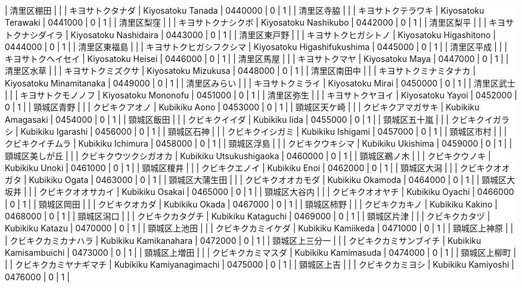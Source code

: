 | 清里区棚田 |  |  | キヨサトクタナダ | Kiyosatoku Tanada | 0440000 | 0 | 1 |
| 清里区寺脇 |  |  | キヨサトクテラワキ | Kiyosatoku Terawaki | 0441000 | 0 | 1 |
| 清里区梨窪 |  |  | キヨサトクナシクボ | Kiyosatoku Nashikubo | 0442000 | 0 | 1 |
| 清里区梨平 |  |  | キヨサトクナシダイラ | Kiyosatoku Nashidaira | 0443000 | 0 | 1 |
| 清里区東戸野 |  |  | キヨサトクヒガシトノ | Kiyosatoku Higashitono | 0444000 | 0 | 1 |
| 清里区東福島 |  |  | キヨサトクヒガシフクシマ | Kiyosatoku Higashifukushima | 0445000 | 0 | 1 |
| 清里区平成 |  |  | キヨサトクヘイセイ | Kiyosatoku Heisei | 0446000 | 0 | 1 |
| 清里区馬屋 |  |  | キヨサトクマヤ | Kiyosatoku Maya | 0447000 | 0 | 1 |
| 清里区水草 |  |  | キヨサトクミズクサ | Kiyosatoku Mizukusa | 0448000 | 0 | 1 |
| 清里区南田中 |  |  | キヨサトクミナミタナカ | Kiyosatoku Minamitanaka | 0449000 | 0 | 1 |
| 清里区みらい |  |  | キヨサトクミライ | Kiyosatoku Mirai | 0450000 | 0 | 1 |
| 清里区武士 |  |  | キヨサトクモノノフ | Kiyosatoku Mononofu | 0451000 | 0 | 1 |
| 清里区弥生 |  |  | キヨサトクヤヨイ | Kiyosatoku Yayoi | 0452000 | 0 | 1 |
| 頸城区青野 |  |  | クビキクアオノ | Kubikiku Aono | 0453000 | 0 | 1 |
| 頸城区天ケ崎 |  |  | クビキクアマガサキ | Kubikiku Amagasaki | 0454000 | 0 | 1 |
| 頸城区飯田 |  |  | クビキクイイダ | Kubikiku Iida | 0455000 | 0 | 1 |
| 頸城区五十嵐 |  |  | クビキクイガラシ | Kubikiku Igarashi | 0456000 | 0 | 1 |
| 頸城区石神 |  |  | クビキクイシガミ | Kubikiku Ishigami | 0457000 | 0 | 1 |
| 頸城区市村 |  |  | クビキクイチムラ | Kubikiku Ichimura | 0458000 | 0 | 1 |
| 頸城区浮島 |  |  | クビキクウキシマ | Kubikiku Ukishima | 0459000 | 0 | 1 |
| 頸城区美しが丘 |  |  | クビキクウツクシガオカ | Kubikiku Utsukushigaoka | 0460000 | 0 | 1 |
| 頸城区鵜ノ木 |  |  | クビキクウノキ | Kubikiku Unoki | 0461000 | 0 | 1 |
| 頸城区榎井 |  |  | クビキクエノイ | Kubikiku Enoi | 0462000 | 0 | 1 |
| 頸城区大潟 |  |  | クビキクオオガタ | Kubikiku Ogata | 0463000 | 0 | 1 |
| 頸城区大蒲生田 |  |  | クビキクオオカモダ | Kubikiku Okamoda | 0464000 | 0 | 1 |
| 頸城区大坂井 |  |  | クビキクオオサカイ | Kubikiku Osakai | 0465000 | 0 | 1 |
| 頸城区大谷内 |  |  | クビキクオオヤチ | Kubikiku Oyachi | 0466000 | 0 | 1 |
| 頸城区岡田 |  |  | クビキクオカダ | Kubikiku Okada | 0467000 | 0 | 1 |
| 頸城区柿野 |  |  | クビキクカキノ | Kubikiku Kakino | 0468000 | 0 | 1 |
| 頸城区潟口 |  |  | クビキクカタグチ | Kubikiku Kataguchi | 0469000 | 0 | 1 |
| 頸城区片津 |  |  | クビキクカタヅ | Kubikiku Katazu | 0470000 | 0 | 1 |
| 頸城区上池田 |  |  | クビキクカミイケダ | Kubikiku Kamiikeda | 0471000 | 0 | 1 |
| 頸城区上神原 |  |  | クビキクカミカナハラ | Kubikiku Kamikanahara | 0472000 | 0 | 1 |
| 頸城区上三分一 |  |  | クビキクカミサンブイチ | Kubikiku Kamisambuichi | 0473000 | 0 | 1 |
| 頸城区上増田 |  |  | クビキクカミマスダ | Kubikiku Kamimasuda | 0474000 | 0 | 1 |
| 頸城区上柳町 |  |  | クビキクカミヤナギマチ | Kubikiku Kamiyanagimachi | 0475000 | 0 | 1 |
| 頸城区上吉 |  |  | クビキクカミヨシ | Kubikiku Kamiyoshi | 0476000 | 0 | 1 |